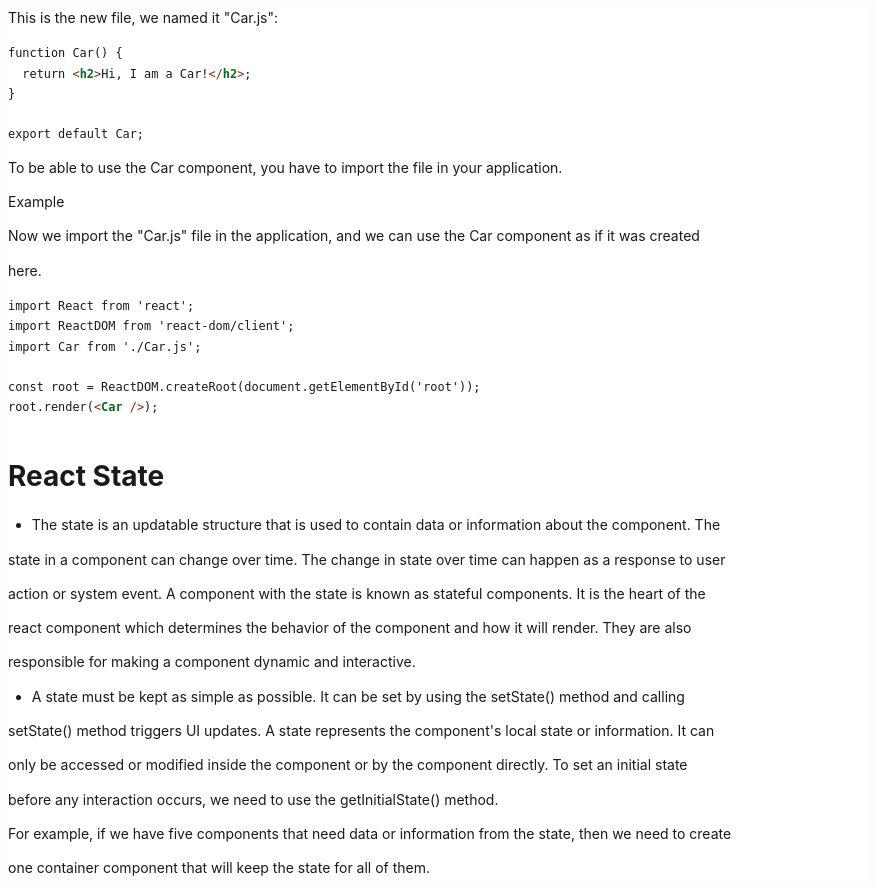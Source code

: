 This is the new file, we named it "Car.js":

```markdown
function Car() {
  return <h2>Hi, I am a Car!</h2>;
}

export default Car;
```
To be able to use the Car component, you have to import the file in your application.


Example 

Now we import the "Car.js" file in the application, and we can use the Car component as if it was created 

here.

```markdown
import React from 'react';
import ReactDOM from 'react-dom/client';
import Car from './Car.js';

const root = ReactDOM.createRoot(document.getElementById('root'));
root.render(<Car />);
```
# React State

* The state is an updatable structure that is used to contain data or information about the component. The 

state in a component can change over time. The change in state over time can happen as a response to user 

action or system event. A component with the state is known as stateful components. It is the heart of the 

react component which determines the behavior of the component and how it will render. They are also 

responsible for making a component dynamic and interactive.

* A state must be kept as simple as possible. It can be set by using the setState() method and calling 

setState() method triggers UI updates. A state represents the component's local state or information. It can 

only be accessed or modified inside the component or by the component directly. To set an initial state 

before any interaction occurs, we need to use the getInitialState() method.

For example, if we have five components that need data or information from the state, then we need to create 

one container component that will keep the state for all of them.
